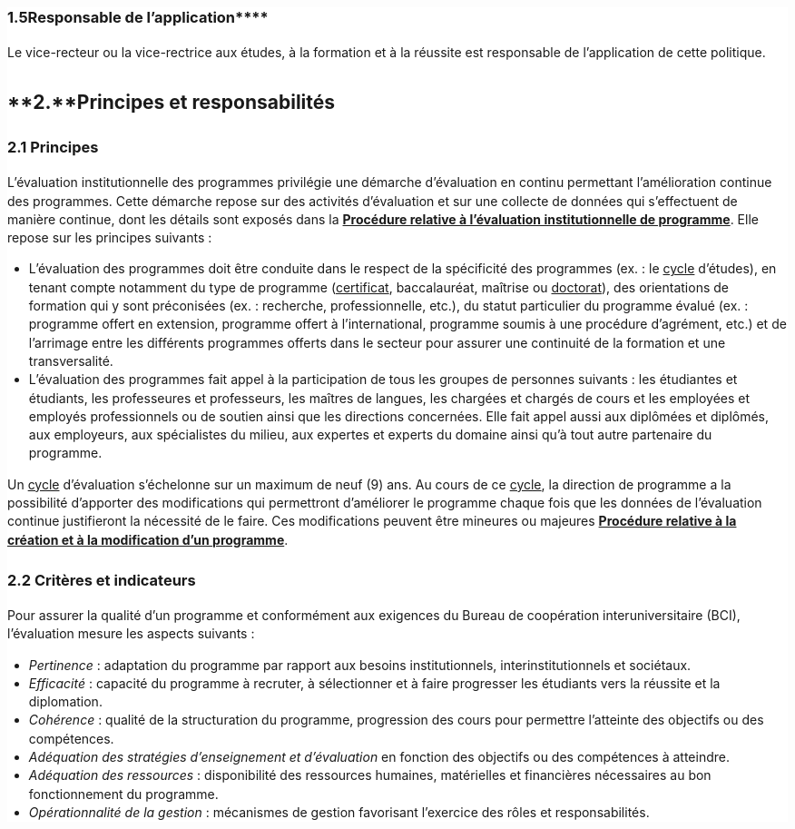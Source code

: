 
### ****1.5****Responsable de l’application****
Le vice-recteur ou la vice-rectrice aux études, à la formation et à la réussite est responsable de l’application de cette politique.
## **2.****Principes et responsabilités**
### **2.1 Principes**
L’évaluation institutionnelle des programmes privilégie une démarche d’évaluation en continu permettant l’amélioration continue des programmes. Cette démarche repose sur des activités d’évaluation et sur une collecte de données qui s’effectuent de manière continue, dont les détails sont exposés dans la [__Procédure relative à l’évaluation institutionnelle de programme__](https://www.uqac.ca/mgestion/chapitre-3/reglement-sur-les-programmes-detudes/politique-relative-a-levaluation-institutionnelle-de-programme/<https:/www.uqac.ca/mgestion/chapitre-3/reglement-sur-les-programmes-detudes/procedure-relative-a-levaluation-institutionnelle-de-programme/>).
Elle repose sur les principes suivants :
  * L’évaluation des programmes doit être conduite dans le respect de la spécificité des programmes (ex. : le [cycle](https://www.uqac.ca/mgestion/chapitre-3/reglement-sur-les-programmes-detudes/politique-relative-a-levaluation-institutionnelle-de-programme/<https:/www.uqac.ca/mgestion/lexique/cycle/>) d’études), en tenant compte notamment du type de programme ([certificat](https://www.uqac.ca/mgestion/chapitre-3/reglement-sur-les-programmes-detudes/politique-relative-a-levaluation-institutionnelle-de-programme/<https:/www.uqac.ca/mgestion/lexique/certificat/>), baccalauréat, maîtrise ou [doctorat](https://www.uqac.ca/mgestion/chapitre-3/reglement-sur-les-programmes-detudes/politique-relative-a-levaluation-institutionnelle-de-programme/<https:/www.uqac.ca/mgestion/lexique/doctorat/>)), des orientations de formation qui y sont préconisées (ex. : recherche, professionnelle, etc.), du statut particulier du programme évalué (ex. : programme offert en extension, programme offert à l’international, programme soumis à une procédure d’agrément, etc.) et de l’arrimage entre les différents programmes offerts dans le secteur pour assurer une continuité de la formation et une transversalité.
  * L’évaluation des programmes fait appel à la participation de tous les groupes de personnes suivants : les étudiantes et étudiants, les professeures et professeurs, les maîtres de langues, les chargées et chargés de cours et les employées et employés professionnels ou de soutien ainsi que les directions concernées. Elle fait appel aussi aux diplômées et diplômés, aux employeurs, aux spécialistes du milieu, aux expertes et experts du domaine ainsi qu’à tout autre partenaire du programme.


Un [cycle](https://www.uqac.ca/mgestion/chapitre-3/reglement-sur-les-programmes-detudes/politique-relative-a-levaluation-institutionnelle-de-programme/<https:/www.uqac.ca/mgestion/lexique/cycle/>) d’évaluation s’échelonne sur un maximum de neuf (9) ans. Au cours de ce [cycle](https://www.uqac.ca/mgestion/chapitre-3/reglement-sur-les-programmes-detudes/politique-relative-a-levaluation-institutionnelle-de-programme/<https:/www.uqac.ca/mgestion/lexique/cycle/>), la direction de programme a la possibilité d’apporter des modifications qui permettront d’améliorer le programme chaque fois que les données de l’évaluation continue justifieront la nécessité de le faire. Ces modifications peuvent être mineures ou majeures [__Procédure relative à la création et à la modification d’un programme__](https://www.uqac.ca/mgestion/chapitre-3/reglement-sur-les-programmes-detudes/politique-relative-a-levaluation-institutionnelle-de-programme/<https:/www.uqac.ca/mgestion/chapitre-3/reglement-sur-les-programmes-detudes/procedure-relative-a-la-creation-et-a-la-modification/>).
### **2.2 Critères et indicateurs**
Pour assurer la qualité d’un programme et conformément aux exigences du Bureau de coopération interuniversitaire (BCI), l’évaluation mesure les aspects suivants :
  * _Pertinence_ : adaptation du programme par rapport aux besoins institutionnels, interinstitutionnels et sociétaux.
  * _Efficacité_ : capacité du programme à recruter, à sélectionner et à faire progresser les étudiants vers la réussite et la diplomation.
  * _Cohérence_ : qualité de la structuration du programme, progression des cours pour permettre l’atteinte des objectifs ou des compétences.
  * _Adéquation des stratégies d’enseignement et d’évaluation_ en fonction des objectifs ou des compétences à atteindre.
  * _Adéquation des ressources_ : disponibilité des ressources humaines, matérielles et financières nécessaires au bon fonctionnement du programme.
  * _Opérationnalité de la gestion_ : mécanismes de gestion favorisant l’exercice des rôles et responsabilités.
